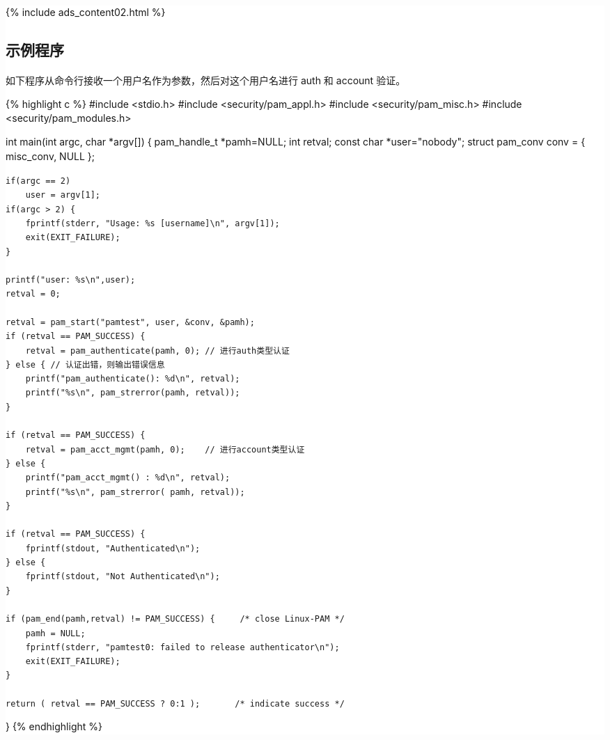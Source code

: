 {% include ads_content02.html %}

## 示例程序

如下程序从命令行接收一个用户名作为参数，然后对这个用户名进行 auth 和 account 验证。

{% highlight c %}
#include <stdio.h>
#include <security/pam_appl.h>
#include <security/pam_misc.h>
#include <security/pam_modules.h>

int main(int argc, char *argv[])
{
    pam_handle_t *pamh=NULL;
    int retval;
    const char *user="nobody";
    struct pam_conv conv = { misc_conv, NULL };

    if(argc == 2)
        user = argv[1];
    if(argc > 2) {
        fprintf(stderr, "Usage: %s [username]\n", argv[1]);
        exit(EXIT_FAILURE);
    }

    printf("user: %s\n",user);
    retval = 0;

    retval = pam_start("pamtest", user, &conv, &pamh);
    if (retval == PAM_SUCCESS) {
        retval = pam_authenticate(pamh, 0); // 进行auth类型认证
    } else { // 认证出错，则输出错误信息
        printf("pam_authenticate(): %d\n", retval);
        printf("%s\n", pam_strerror(pamh, retval));
    }

    if (retval == PAM_SUCCESS) {
        retval = pam_acct_mgmt(pamh, 0);    // 进行account类型认证
    } else {
        printf("pam_acct_mgmt() : %d\n", retval);
        printf("%s\n", pam_strerror( pamh, retval));
    }

    if (retval == PAM_SUCCESS) {
        fprintf(stdout, "Authenticated\n");
    } else {
        fprintf(stdout, "Not Authenticated\n");
    }

    if (pam_end(pamh,retval) != PAM_SUCCESS) {     /* close Linux-PAM */
        pamh = NULL;
        fprintf(stderr, "pamtest0: failed to release authenticator\n");
        exit(EXIT_FAILURE);
    }

    return ( retval == PAM_SUCCESS ? 0:1 );       /* indicate success */
}
{% endhighlight %}
